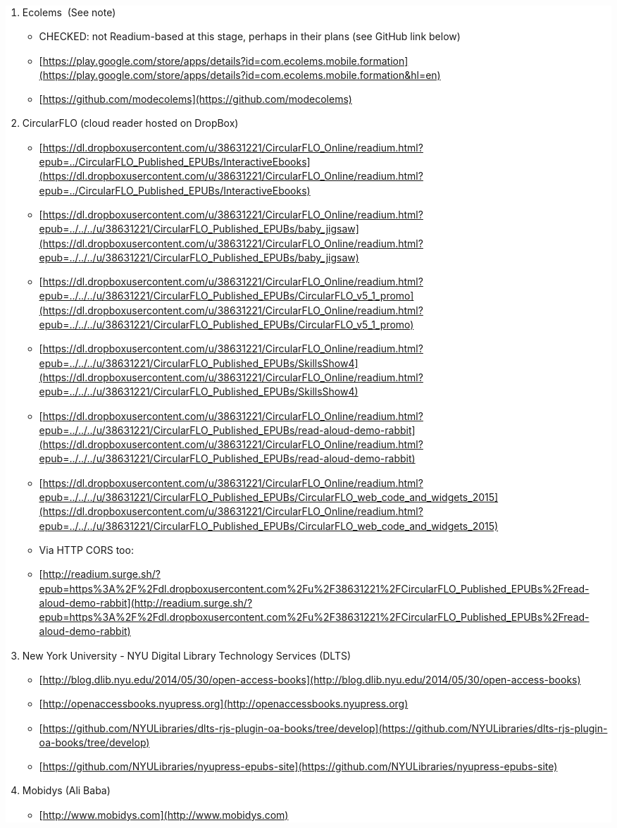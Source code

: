 1.  Ecolems  (See note)

    *   CHECKED: not Readium-based at this stage, perhaps in their plans (see GitHub link below)

    *   [https://play.google.com/store/apps/details?id=com.ecolems.mobile.formation](https://play.google.com/store/apps/details?id=com.ecolems.mobile.formation&hl=en)

    *   [https://github.com/modecolems](https://github.com/modecolems)

1. CircularFLO (cloud reader hosted on DropBox)

    *   [https://dl.dropboxusercontent.com/u/38631221/CircularFLO_Online/readium.html?epub=../CircularFLO_Published_EPUBs/InteractiveEbooks](https://dl.dropboxusercontent.com/u/38631221/CircularFLO_Online/readium.html?epub=../CircularFLO_Published_EPUBs/InteractiveEbooks)

    *   [https://dl.dropboxusercontent.com/u/38631221/CircularFLO_Online/readium.html?epub=../../../u/38631221/CircularFLO_Published_EPUBs/baby_jigsaw](https://dl.dropboxusercontent.com/u/38631221/CircularFLO_Online/readium.html?epub=../../../u/38631221/CircularFLO_Published_EPUBs/baby_jigsaw)

    *   [https://dl.dropboxusercontent.com/u/38631221/CircularFLO_Online/readium.html?epub=../../../u/38631221/CircularFLO_Published_EPUBs/CircularFLO_v5_1_promo](https://dl.dropboxusercontent.com/u/38631221/CircularFLO_Online/readium.html?epub=../../../u/38631221/CircularFLO_Published_EPUBs/CircularFLO_v5_1_promo)

    *   [https://dl.dropboxusercontent.com/u/38631221/CircularFLO_Online/readium.html?epub=../../../u/38631221/CircularFLO_Published_EPUBs/SkillsShow4](https://dl.dropboxusercontent.com/u/38631221/CircularFLO_Online/readium.html?epub=../../../u/38631221/CircularFLO_Published_EPUBs/SkillsShow4)

    *   [https://dl.dropboxusercontent.com/u/38631221/CircularFLO_Online/readium.html?epub=../../../u/38631221/CircularFLO_Published_EPUBs/read-aloud-demo-rabbit](https://dl.dropboxusercontent.com/u/38631221/CircularFLO_Online/readium.html?epub=../../../u/38631221/CircularFLO_Published_EPUBs/read-aloud-demo-rabbit)

    *   [https://dl.dropboxusercontent.com/u/38631221/CircularFLO_Online/readium.html?epub=../../../u/38631221/CircularFLO_Published_EPUBs/CircularFLO_web_code_and_widgets_2015](https://dl.dropboxusercontent.com/u/38631221/CircularFLO_Online/readium.html?epub=../../../u/38631221/CircularFLO_Published_EPUBs/CircularFLO_web_code_and_widgets_2015)

    *   Via HTTP CORS too:

    *   [http://readium.surge.sh/?epub=https%3A%2F%2Fdl.dropboxusercontent.com%2Fu%2F38631221%2FCircularFLO_Published_EPUBs%2Fread-aloud-demo-rabbit](http://readium.surge.sh/?epub=https%3A%2F%2Fdl.dropboxusercontent.com%2Fu%2F38631221%2FCircularFLO_Published_EPUBs%2Fread-aloud-demo-rabbit)

1. New York University - NYU Digital Library Technology Services (DLTS)

    *   [http://blog.dlib.nyu.edu/2014/05/30/open-access-books](http://blog.dlib.nyu.edu/2014/05/30/open-access-books)

    *   [http://openaccessbooks.nyupress.org](http://openaccessbooks.nyupress.org)

    *   [https://github.com/NYULibraries/dlts-rjs-plugin-oa-books/tree/develop](https://github.com/NYULibraries/dlts-rjs-plugin-oa-books/tree/develop)

    *   [https://github.com/NYULibraries/nyupress-epubs-site](https://github.com/NYULibraries/nyupress-epubs-site)

1. Mobidys (Ali Baba)

    *   [http://www.mobidys.com](http://www.mobidys.com)
